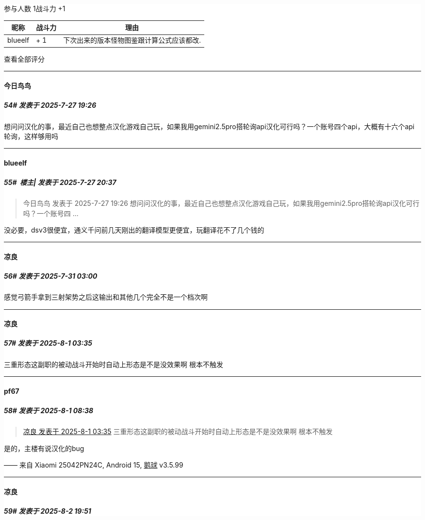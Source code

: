  参与人数 1战斗力 +1

|昵称|战斗力|理由|
|----|---|---|
| blueelf| + 1|下次出来的版本怪物图鉴跟计算公式应该都改.|

查看全部评分

*****

####  今日鸟鸟  
##### 54#       发表于 2025-7-27 19:26

想问问汉化的事，最近自己也想整点汉化游戏自己玩，如果我用gemini2.5pro搭轮询api汉化可行吗？一个账号四个api，大概有十六个api轮询，这样够用吗

*****

####  blueelf  
##### 55#         楼主| 发表于 2025-7-27 20:37

<blockquote>今日鸟鸟 发表于 2025-7-27 19:26
想问问汉化的事，最近自己也想整点汉化游戏自己玩，如果我用gemini2.5pro搭轮询api汉化可行吗？一个账号四 ...</blockquote>
没必要，dsv3很便宜，通义千问前几天刚出的翻译模型更便宜，玩翻译花不了几个钱的

*****

####  凉良  
##### 56#       发表于 2025-7-31 03:00

感觉弓箭手拿到三射架势之后这输出和其他几个完全不是一个档次啊

*****

####  凉良  
##### 57#       发表于 2025-8-1 03:35

三重形态这副职的被动战斗开始时自动上形态是不是没效果啊 根本不触发

*****

####  pf67  
##### 58#       发表于 2025-8-1 08:38

<blockquote><a href="httphttps://stage1st.com/2b/forum.php?mod=redirect&amp;goto=findpost&amp;pid=68193857&amp;ptid=2256342" target="_blank">凉良 发表于 2025-8-1 03:35</a>
三重形态这副职的被动战斗开始时自动上形态是不是没效果啊 根本不触发</blockquote>
是的，主楼有说汉化的bug

—— 来自 Xiaomi 25042PN24C, Android 15, [鹅球](https://www.pgyer.com/GcUxKd4w) v3.5.99

*****

####  凉良  
##### 59#       发表于 2025-8-2 19:51
